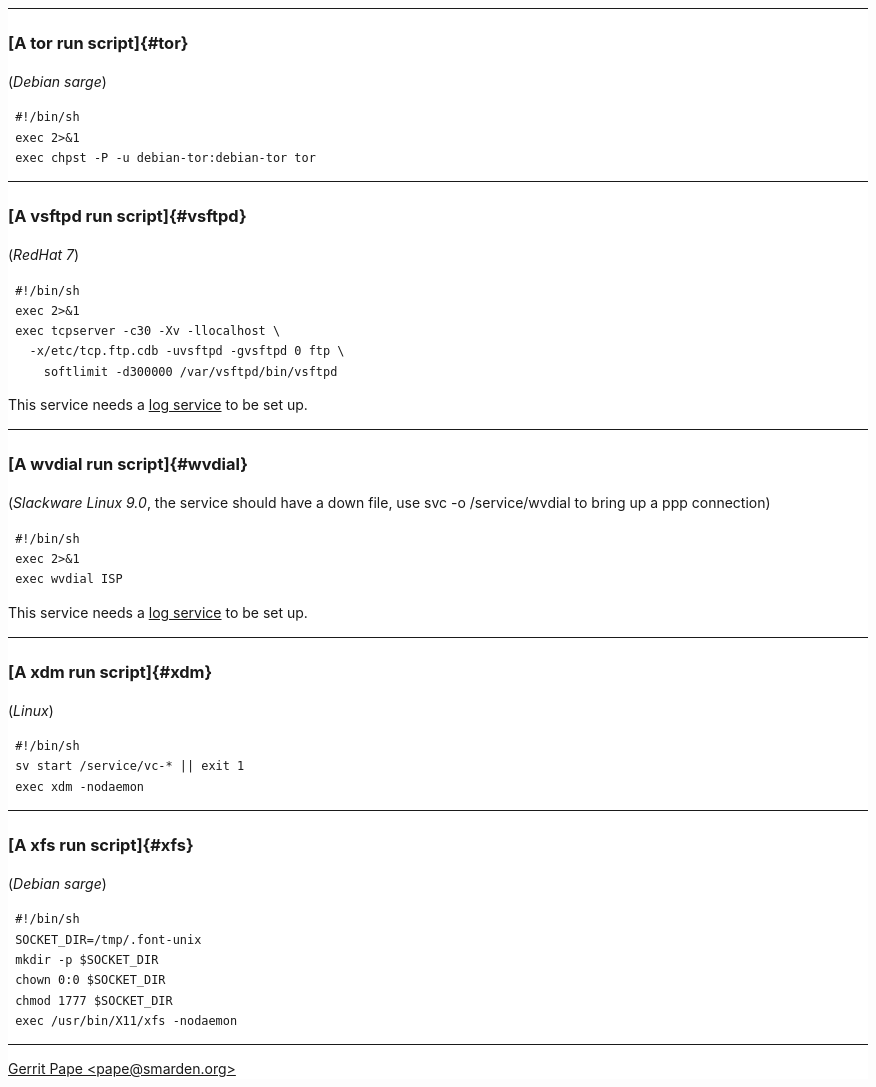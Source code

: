 --------------------------------------------------------------------------------

### [A tor run script]{#tor}

(*Debian sarge*)

     #!/bin/sh
     exec 2>&1
     exec chpst -P -u debian-tor:debian-tor tor

--------------------------------------------------------------------------------

### [A vsftpd run script]{#vsftpd}

(*RedHat 7*)

     #!/bin/sh
     exec 2>&1
     exec tcpserver -c30 -Xv -llocalhost \
       -x/etc/tcp.ftp.cdb -uvsftpd -gvsftpd 0 ftp \
         softlimit -d300000 /var/vsftpd/bin/vsftpd

This service needs a [log service](faq.html#createlog) to be set up.

--------------------------------------------------------------------------------

### [A wvdial run script]{#wvdial}

(*Slackware Linux 9.0*, the service should have a down file, use svc -o
/service/wvdial to bring up a ppp connection)

     #!/bin/sh
     exec 2>&1
     exec wvdial ISP

This service needs a [log service](faq.html#createlog) to be set up.

--------------------------------------------------------------------------------

### [A xdm run script]{#xdm}

(*Linux*)

     #!/bin/sh
     sv start /service/vc-* || exit 1
     exec xdm -nodaemon

--------------------------------------------------------------------------------

### [A xfs run script]{#xfs}

(*Debian sarge*)

     #!/bin/sh
     SOCKET_DIR=/tmp/.font-unix
     mkdir -p $SOCKET_DIR
     chown 0:0 $SOCKET_DIR
     chmod 1777 $SOCKET_DIR
     exec /usr/bin/X11/xfs -nodaemon

--------------------------------------------------------------------------------

[Gerrit Pape \<pape@smarden.org\>](mailto:pape@smarden.org)
